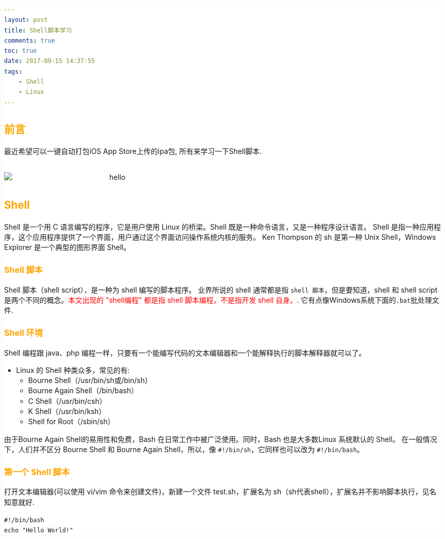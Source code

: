 ```yaml
---
layout: post
title: Shell脚本学习
comments: true
toc: true
date: 2017-09-15 14:37:55
tags:
	- Shell
	- Linux
---
```


## <font color=orange>前言</font>

最近希望可以一键自动打包iOS App Store上传的ipa包, 所有来学习一下Shell脚本.

<img src="http://oak4eha4y.bkt.clouddn.com/shell_top.jpg" alt="hello" style="width: 50%; text-align: center; display: block; margin-top:30px; margin-bottom:30px"/>



## <font color=orange> Shell </font>

Shell 是一个用 C 语言编写的程序，它是用户使用 Linux 的桥梁。Shell 既是一种命令语言，又是一种程序设计语言。
Shell 是指一种应用程序，这个应用程序提供了一个界面，用户通过这个界面访问操作系统内核的服务。
Ken Thompson 的 sh 是第一种 Unix Shell，Windows Explorer 是一个典型的图形界面 Shell。

### <font color=orange> Shell 脚本</font>

Shell 脚本（shell script），是一种为 shell 编写的脚本程序。
业界所说的 shell 通常都是指 `shell 脚本`，但是要知道，shell 和 shell script 是两个不同的概念。<font color=red>本文出现的 "shell编程" 都是指 shell 脚本编程，不是指开发 shell 自身。</font>. 它有点像Windows系统下面的`.bat`批处理文件.

### <font color=orange> Shell 环境</font>

Shell 编程跟 java、php 编程一样，只要有一个能编写代码的文本编辑器和一个能解释执行的脚本解释器就可以了。

* Linux 的 Shell 种类众多，常见的有:
	* Bourne Shell（/usr/bin/sh或/bin/sh）
	* Bourne Again Shell（/bin/bash）
	* C Shell（/usr/bin/csh）
	* K Shell（/usr/bin/ksh）
	* Shell for Root（/sbin/sh）

由于Bourne Again Shell的易用性和免费，Bash 在日常工作中被广泛使用。同时，Bash 也是大多数Linux 系统默认的 Shell。
在一般情况下，人们并不区分 Bourne Shell 和 Bourne Again Shell，所以，像 `#!/bin/sh`，它同样也可以改为 `#!/bin/bash`。

### <font color=orange>第一个 Shell 脚本</font>

打开文本编辑器(可以使用 vi/vim 命令来创建文件)，新建一个文件 test.sh，扩展名为 sh（sh代表shell），扩展名并不影响脚本执行，见名知意就好.

```shell
#!/bin/bash
echo "Hello World!"
```
